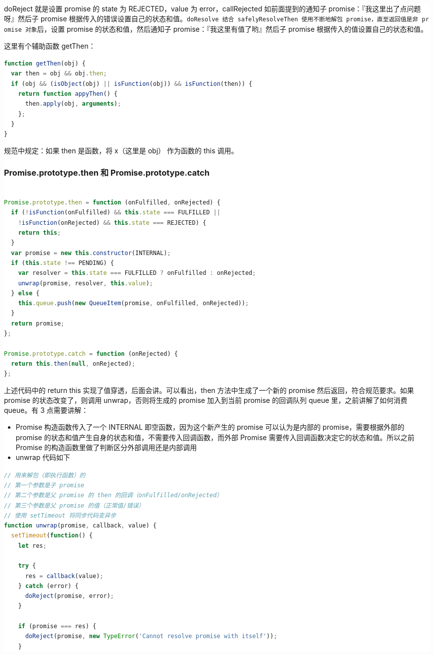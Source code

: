 ```js
```
doReject 就是设置 promise 的 state 为 REJECTED，value 为 error，callRejected 如前面提到的通知子 promise：『我这里出了点问题呀』然后子 promise 根据传入的错误设置自己的状态和值。``doResolve 结合 safelyResolveThen 使用不断地解包 promise，直至返回值是非 promise 对象``后，设置 promise 的状态和值，然后通知子 promise：『我这里有值了哟』然后子 promise 根据传入的值设置自己的状态和值。

这里有个辅助函数 getThen：
```js
function getThen(obj) {
  var then = obj && obj.then;
  if (obj && (isObject(obj) || isFunction(obj)) && isFunction(then)) {
    return function appyThen() {
      then.apply(obj, arguments);
    };
  }
}
```
规范中规定：如果 then 是函数，将 x（这里是 obj） 作为函数的 this 调用。

### Promise.prototype.then 和 Promise.prototype.catch
```js

Promise.prototype.then = function (onFulfilled, onRejected) {
  if (!isFunction(onFulfilled) && this.state === FULFILLED ||
    !isFunction(onRejected) && this.state === REJECTED) {
    return this;
  }
  var promise = new this.constructor(INTERNAL);
  if (this.state !== PENDING) {
    var resolver = this.state === FULFILLED ? onFulfilled : onRejected;
    unwrap(promise, resolver, this.value);
  } else {
    this.queue.push(new QueueItem(promise, onFulfilled, onRejected));
  }
  return promise;
};
 
Promise.prototype.catch = function (onRejected) {
  return this.then(null, onRejected);
};
```
上述代码中的 return this 实现了值穿透，后面会讲。可以看出，then 方法中生成了一个新的 promise 然后返回，符合规范要求。如果 promise 的状态改变了，则调用 unwrap，否则将生成的 promise 加入到当前 promise 的回调队列 queue 里，之前讲解了如何消费 queue。有 3 点需要讲解：
* Promise 构造函数传入了一个 INTERNAL 即空函数，因为这个新产生的 promise 可以认为是内部的 promise，需要根据外部的 promise 的状态和值产生自身的状态和值，不需要传入回调函数，而外部 Promise 需要传入回调函数决定它的状态和值。所以之前 Promise 的构造函数里做了判断区分外部调用还是内部调用
* unwrap 代码如下
```js
// 用来解包（即执行函数）的
// 第一个参数是子 promise
// 第二个参数是父 promise 的 then 的回调（onFulfilled/onRejected）
// 第三个参数是父 promise 的值（正常值/错误）
// 使用 setTimeout 将同步代码变异步
function unwrap(promise, callback, value) {
  setTimeout(function() {
    let res;

    try {
      res = callback(value);
    } catch (error) {
      doReject(promise, error);
    }

    if (promise === res) {
      doReject(promise, new TypeError('Cannot resolve promise with itself'));
    }
```